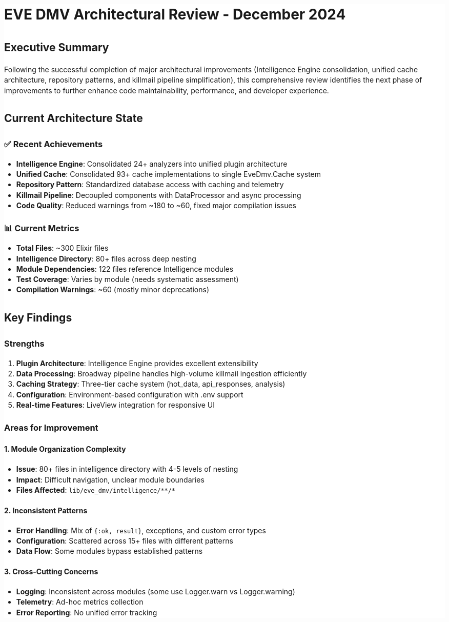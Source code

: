 # EVE DMV Architectural Review - December 2024

## Executive Summary

Following the successful completion of major architectural improvements (Intelligence Engine consolidation, unified cache architecture, repository patterns, and killmail pipeline simplification), this comprehensive review identifies the next phase of improvements to further enhance code maintainability, performance, and developer experience.

## Current Architecture State

### ✅ Recent Achievements
- **Intelligence Engine**: Consolidated 24+ analyzers into unified plugin architecture
- **Unified Cache**: Consolidated 93+ cache implementations to single EveDmv.Cache system
- **Repository Pattern**: Standardized database access with caching and telemetry
- **Killmail Pipeline**: Decoupled components with DataProcessor and async processing
- **Code Quality**: Reduced warnings from ~180 to ~60, fixed major compilation issues

### 📊 Current Metrics
- **Total Files**: ~300 Elixir files
- **Intelligence Directory**: 80+ files across deep nesting
- **Module Dependencies**: 122 files reference Intelligence modules
- **Test Coverage**: Varies by module (needs systematic assessment)
- **Compilation Warnings**: ~60 (mostly minor deprecations)

## Key Findings

### Strengths
1. **Plugin Architecture**: Intelligence Engine provides excellent extensibility
2. **Data Processing**: Broadway pipeline handles high-volume killmail ingestion efficiently
3. **Caching Strategy**: Three-tier cache system (hot_data, api_responses, analysis)
4. **Configuration**: Environment-based configuration with .env support
5. **Real-time Features**: LiveView integration for responsive UI

### Areas for Improvement

#### 1. Module Organization Complexity
- **Issue**: 80+ files in intelligence directory with 4-5 levels of nesting
- **Impact**: Difficult navigation, unclear module boundaries
- **Files Affected**: `lib/eve_dmv/intelligence/**/*`

#### 2. Inconsistent Patterns
- **Error Handling**: Mix of `{:ok, result}`, exceptions, and custom error types
- **Configuration**: Scattered across 15+ files with different patterns
- **Data Flow**: Some modules bypass established patterns

#### 3. Cross-Cutting Concerns
- **Logging**: Inconsistent across modules (some use Logger.warn vs Logger.warning)
- **Telemetry**: Ad-hoc metrics collection
- **Error Reporting**: No unified error tracking
